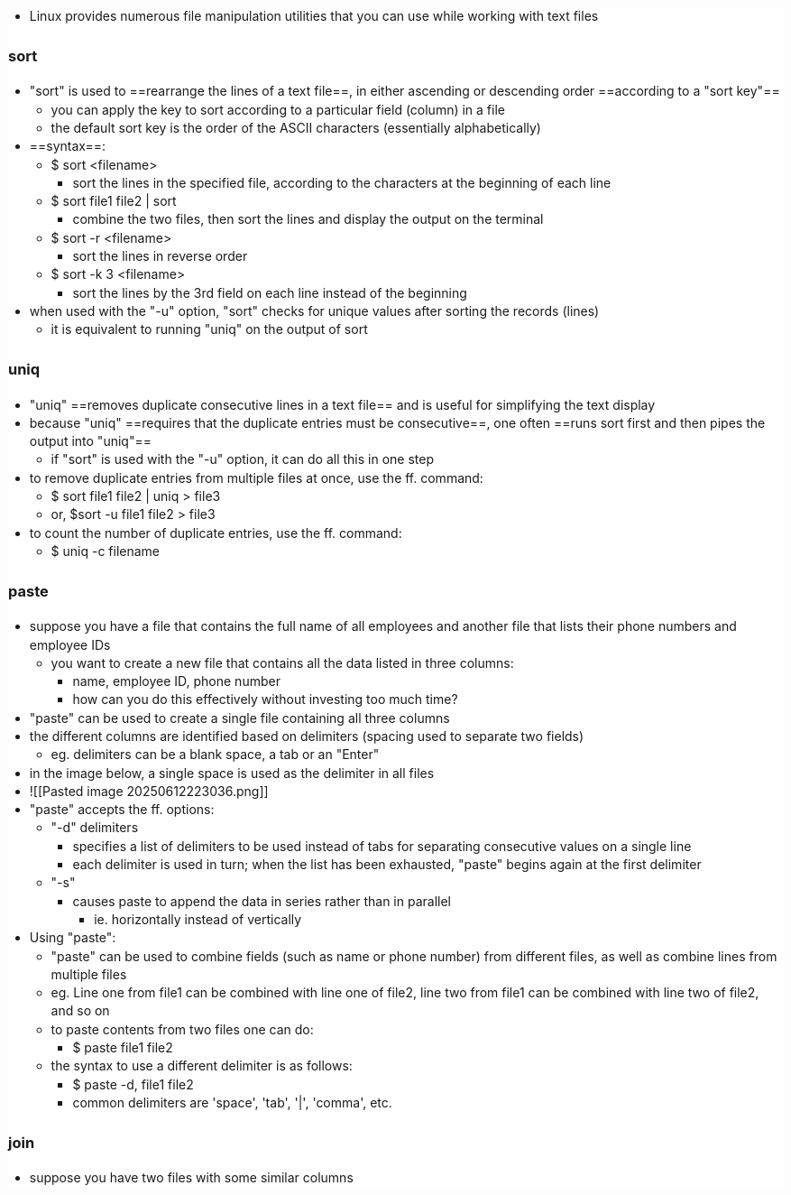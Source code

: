 - Linux provides numerous file manipulation utilities that you can use while working with text files
### sort
- "sort" is used to ==rearrange the lines of a text file==, in either ascending or descending order ==according to a "sort key"==
	- you can apply the key to sort according to a particular field (column) in a file
	- the default sort key is the order of the ASCII characters (essentially alphabetically)
- ==syntax==:
	- $ sort \<filename\>
		- sort the lines in the specified file, according to the characters at the beginning of each line
	- $ sort file1 file2 | sort
		- combine the two files, then sort the lines and display the output on the terminal
	- $ sort -r \<filename\>
		- sort the lines in reverse order
	- $ sort -k 3 \<filename\>
		- sort the lines by the 3rd field on each line instead of the beginning
- when used with the "-u" option, "sort" checks for unique values after sorting the records (lines)
	- it is equivalent to running "uniq" on the output of sort
### uniq
- "uniq" ==removes duplicate consecutive lines in a text file== and is useful for simplifying the text display
- because "uniq" ==requires that the duplicate entries must be consecutive==, one often ==runs sort first and then pipes the output into "uniq"==
	- if "sort" is used with the "-u" option, it can do all this in one step
- to remove duplicate entries from multiple files at once, use the ff. command:
	- $ sort file1 file2 | uniq > file3
	- or, $sort -u file1 file2 > file3
- to count the number of duplicate entries, use the ff. command:
	- $ uniq -c filename
### paste
- suppose you have a file that contains the full name of all employees and another file that lists their phone numbers and employee IDs
	- you want to create a new file that contains all the data listed in three columns:
		- name, employee ID, phone number
		- how can you do this effectively without investing too much time?
- "paste" can be used to create a single file containing all three columns
- the different columns are identified based on delimiters (spacing used to separate two fields)
	- eg. delimiters can be a blank space, a tab or an "Enter"
- in the image below, a single space is used as the delimiter in all files
- ![[Pasted image 20250612223036.png]]
- "paste" accepts the ff. options:
	- "-d" delimiters
		- specifies a list of delimiters to be used instead of tabs for separating consecutive values on a single line
		- each delimiter is used in turn; when the list has been exhausted, "paste" begins again at the first delimiter
	- "-s"
		- causes paste to append the data in series rather than in parallel
			- ie. horizontally instead of vertically
- Using "paste":
	- "paste" can be used to combine fields (such as name or phone number) from different files, as well as combine lines from multiple files
	- eg. Line one from file1 can be combined with line one of file2, line two from file1 can be combined with line two of file2, and so on
	- to paste contents from two files one can do:
		- $ paste file1 file2
	- the syntax to use a different delimiter is as follows:
		- $ paste -d, file1 file2
		- common delimiters are 'space', 'tab', '|', 'comma', etc.
### join
- suppose you have two files with some similar columns